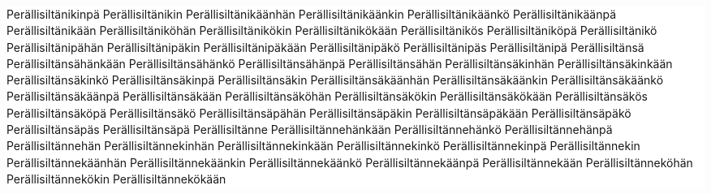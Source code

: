 Perällisiltänikinpä
Perällisiltänikin
Perällisiltänikäänhän
Perällisiltänikäänkin
Perällisiltänikäänkö
Perällisiltänikäänpä
Perällisiltänikään
Perällisiltäniköhän
Perällisiltänikökin
Perällisiltänikökään
Perällisiltänikös
Perällisiltäniköpä
Perällisiltänikö
Perällisiltänipähän
Perällisiltänipäkin
Perällisiltänipäkään
Perällisiltänipäkö
Perällisiltänipäs
Perällisiltänipä
Perällisiltänsä
Perällisiltänsähänkään
Perällisiltänsähänkö
Perällisiltänsähänpä
Perällisiltänsähän
Perällisiltänsäkinhän
Perällisiltänsäkinkään
Perällisiltänsäkinkö
Perällisiltänsäkinpä
Perällisiltänsäkin
Perällisiltänsäkäänhän
Perällisiltänsäkäänkin
Perällisiltänsäkäänkö
Perällisiltänsäkäänpä
Perällisiltänsäkään
Perällisiltänsäköhän
Perällisiltänsäkökin
Perällisiltänsäkökään
Perällisiltänsäkös
Perällisiltänsäköpä
Perällisiltänsäkö
Perällisiltänsäpähän
Perällisiltänsäpäkin
Perällisiltänsäpäkään
Perällisiltänsäpäkö
Perällisiltänsäpäs
Perällisiltänsäpä
Perällisiltänne
Perällisiltännehänkään
Perällisiltännehänkö
Perällisiltännehänpä
Perällisiltännehän
Perällisiltännekinhän
Perällisiltännekinkään
Perällisiltännekinkö
Perällisiltännekinpä
Perällisiltännekin
Perällisiltännekäänhän
Perällisiltännekäänkin
Perällisiltännekäänkö
Perällisiltännekäänpä
Perällisiltännekään
Perällisiltänneköhän
Perällisiltännekökin
Perällisiltännekökään